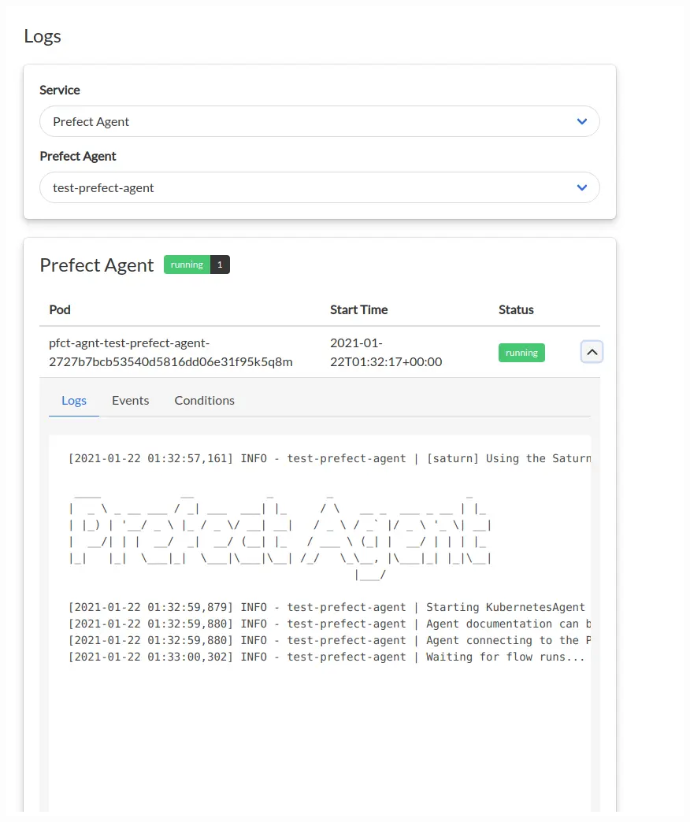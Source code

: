 <img src="/images/docs/prefect-agent-logs.webp" alt="Log viewing page in Saturn Cloud UI showing the logs for a Prefect Agent" class="doc-image py-4">
